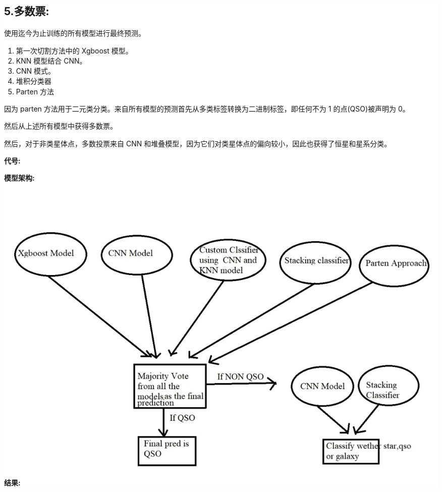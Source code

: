 ## 5.多数票:

使用迄今为止训练的所有模型进行最终预测。

1.  第一次切割方法中的 Xgboost 模型。
2.  KNN 模型结合 CNN。
3.  CNN 模式。
4.  堆积分类器
5.  Parten 方法

因为 parten 方法用于二元类分类。来自所有模型的预测首先从多类标签转换为二进制标签，即任何不为 1 的点(QSO)被声明为 0。

然后从上述所有模型中获得多数票。

然后，对于非类星体点，多数投票来自 CNN 和堆叠模型，因为它们对类星体点的偏向较小，因此也获得了恒星和星系分类。

**代号:**

**模型架构:**

![](img/92a853185ee2776c006ea6e84a5b81ba.png)

**结果:**
